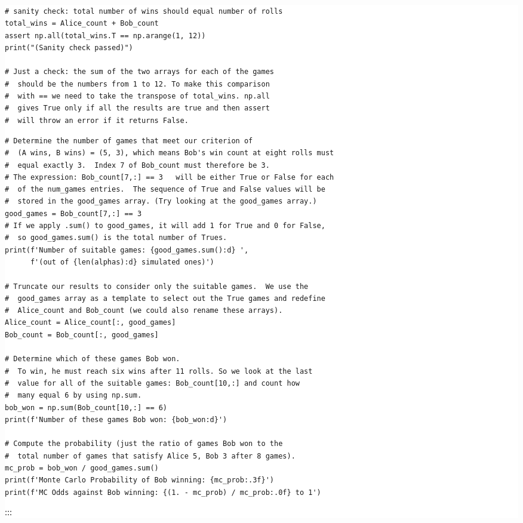 ```
# sanity check: total number of wins should equal number of rolls
total_wins = Alice_count + Bob_count
assert np.all(total_wins.T == np.arange(1, 12))
print("(Sanity check passed)")

# Just a check: the sum of the two arrays for each of the games 
#  should be the numbers from 1 to 12. To make this comparison
#  with == we need to take the transpose of total_wins. np.all
#  gives True only if all the results are true and then assert
#  will throw an error if it returns False.
```


```
# Determine the number of games that meet our criterion of 
#  (A wins, B wins) = (5, 3), which means Bob's win count at eight rolls must 
#  equal exactly 3.  Index 7 of Bob_count must therefore be 3.
# The expression: Bob_count[7,:] == 3   will be either True or False for each
#  of the num_games entries.  The sequence of True and False values will be 
#  stored in the good_games array. (Try looking at the good_games array.)
good_games = Bob_count[7,:] == 3
# If we apply .sum() to good_games, it will add 1 for True and 0 for False,
#  so good_games.sum() is the total number of Trues.
print(f'Number of suitable games: {good_games.sum():d} ',
      f'(out of {len(alphas):d} simulated ones)')

# Truncate our results to consider only the suitable games.  We use the
#  good_games array as a template to select out the True games and redefine
#  Alice_count and Bob_count (we could also rename these arrays).  
Alice_count = Alice_count[:, good_games]
Bob_count = Bob_count[:, good_games]

# Determine which of these games Bob won.
#  To win, he must reach six wins after 11 rolls. So we look at the last
#  value for all of the suitable games: Bob_count[10,:] and count how
#  many equal 6 by using np.sum.
bob_won = np.sum(Bob_count[10,:] == 6)
print(f'Number of these games Bob won: {bob_won:d}')

# Compute the probability (just the ratio of games Bob won to the
#  total number of games that satisfy Alice 5, Bob 3 after 8 games).
mc_prob = bob_won / good_games.sum()
print(f'Monte Carlo Probability of Bob winning: {mc_prob:.3f}')
print(f'MC Odds against Bob winning: {(1. - mc_prob) / mc_prob:.0f} to 1')

```


:::
